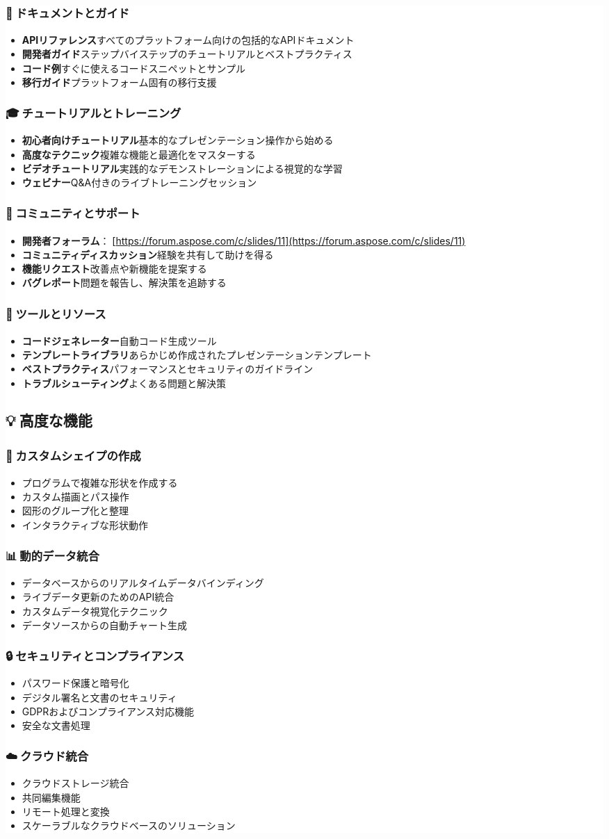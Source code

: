 ### **📖 ドキュメントとガイド**
- **APIリファレンス**すべてのプラットフォーム向けの包括的なAPIドキュメント
- **開発者ガイド**ステップバイステップのチュートリアルとベストプラクティス
- **コード例**すぐに使えるコードスニペットとサンプル
- **移行ガイド**プラットフォーム固有の移行支援

### **🎓 チュートリアルとトレーニング**
- **初心者向けチュートリアル**基本的なプレゼンテーション操作から始める
- **高度なテクニック**複雑な機能と最適化をマスターする
- **ビデオチュートリアル**実践的なデモンストレーションによる視覚的な学習
- **ウェビナー**Q&A付きのライブトレーニングセッション

### **💬 コミュニティとサポート**
- **開発者フォーラム**： [https://forum.aspose.com/c/slides/11](https://forum.aspose.com/c/slides/11)
- **コミュニティディスカッション**経験を共有して助けを得る
- **機能リクエスト**改善点や新機能を提案する
- **バグレポート**問題を報告し、解決策を追跡する

### **🔧 ツールとリソース**
- **コードジェネレーター**自動コード生成ツール
- **テンプレートライブラリ**あらかじめ作成されたプレゼンテーションテンプレート
- **ベストプラクティス**パフォーマンスとセキュリティのガイドライン
- **トラブルシューティング**よくある問題と解決策


## 💡 高度な機能

### **🎨 カスタムシェイプの作成**
- プログラムで複雑な形状を作成する
- カスタム描画とパス操作
- 図形のグループ化と整理
- インタラクティブな形状動作

### **📊 動的データ統合**
- データベースからのリアルタイムデータバインディング
- ライブデータ更新のためのAPI統合
- カスタムデータ視覚化テクニック
- データソースからの自動チャート生成

### **🔒 セキュリティとコンプライアンス**
- パスワード保護と暗号化
- デジタル署名と文書のセキュリティ
- GDPRおよびコンプライアンス対応機能
- 安全な文書処理

### **☁️ クラウド統合**
- クラウドストレージ統合
- 共同編集機能
- リモート処理と変換
- スケーラブルなクラウドベースのソリューション
